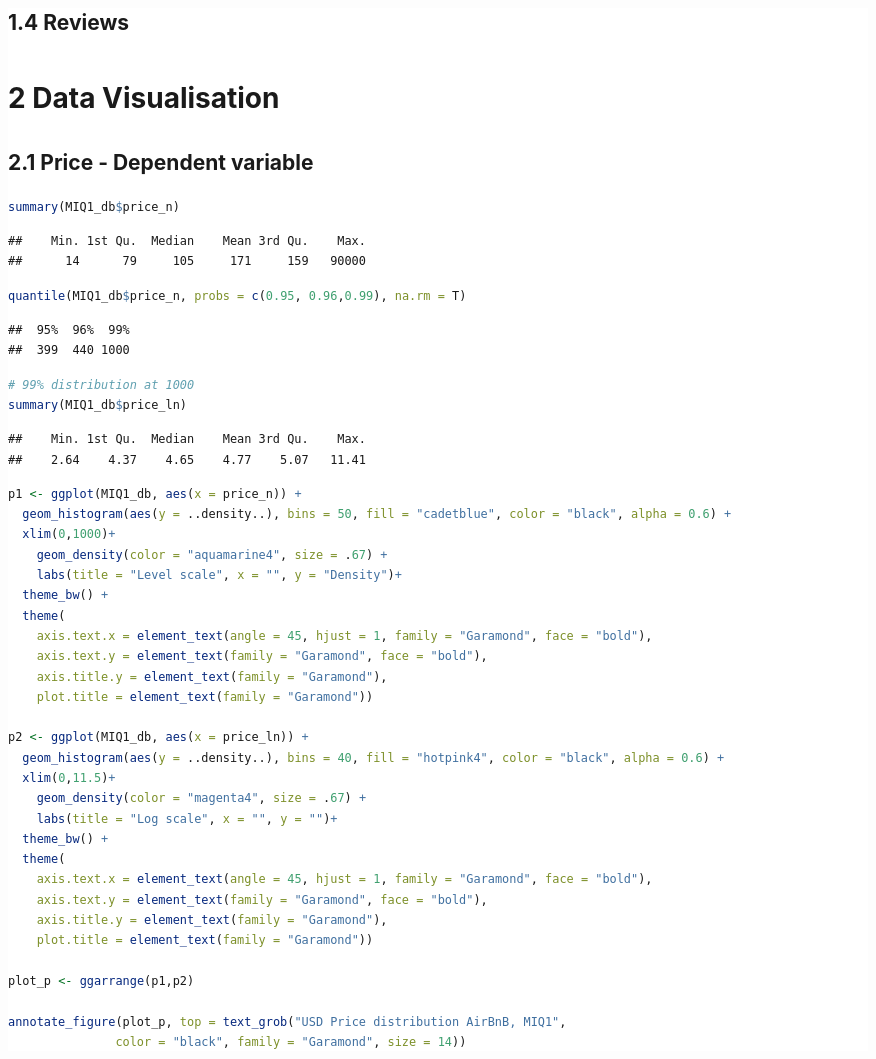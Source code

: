 ## 1.4 Reviews

# 2 Data Visualisation

## 2.1 Price - Dependent variable

``` r
summary(MIQ1_db$price_n)
```

    ##    Min. 1st Qu.  Median    Mean 3rd Qu.    Max. 
    ##      14      79     105     171     159   90000

``` r
quantile(MIQ1_db$price_n, probs = c(0.95, 0.96,0.99), na.rm = T) 
```

    ##  95%  96%  99% 
    ##  399  440 1000

``` r
# 99% distribution at 1000
summary(MIQ1_db$price_ln)
```

    ##    Min. 1st Qu.  Median    Mean 3rd Qu.    Max. 
    ##    2.64    4.37    4.65    4.77    5.07   11.41

``` r
p1 <- ggplot(MIQ1_db, aes(x = price_n)) +
  geom_histogram(aes(y = ..density..), bins = 50, fill = "cadetblue", color = "black", alpha = 0.6) +
  xlim(0,1000)+
    geom_density(color = "aquamarine4", size = .67) +
    labs(title = "Level scale", x = "", y = "Density")+
  theme_bw() +
  theme(
    axis.text.x = element_text(angle = 45, hjust = 1, family = "Garamond", face = "bold"),
    axis.text.y = element_text(family = "Garamond", face = "bold"),
    axis.title.y = element_text(family = "Garamond"),
    plot.title = element_text(family = "Garamond"))

p2 <- ggplot(MIQ1_db, aes(x = price_ln)) +
  geom_histogram(aes(y = ..density..), bins = 40, fill = "hotpink4", color = "black", alpha = 0.6) +
  xlim(0,11.5)+
    geom_density(color = "magenta4", size = .67) +
    labs(title = "Log scale", x = "", y = "")+
  theme_bw() +
  theme(
    axis.text.x = element_text(angle = 45, hjust = 1, family = "Garamond", face = "bold"),
    axis.text.y = element_text(family = "Garamond", face = "bold"),
    axis.title.y = element_text(family = "Garamond"),
    plot.title = element_text(family = "Garamond"))

plot_p <- ggarrange(p1,p2)

annotate_figure(plot_p, top = text_grob("USD Price distribution AirBnB, MIQ1", 
               color = "black", family = "Garamond", size = 14))
```